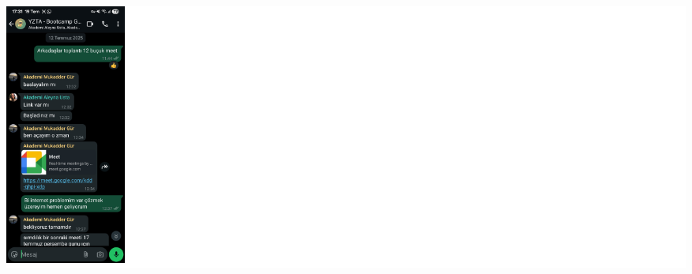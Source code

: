    <img src="https://github.com/YZTA-Bootcamp-Grup-77/YZTA77/blob/main/Images/sprint%202/sprint2-ss-2.jpg" width="150">